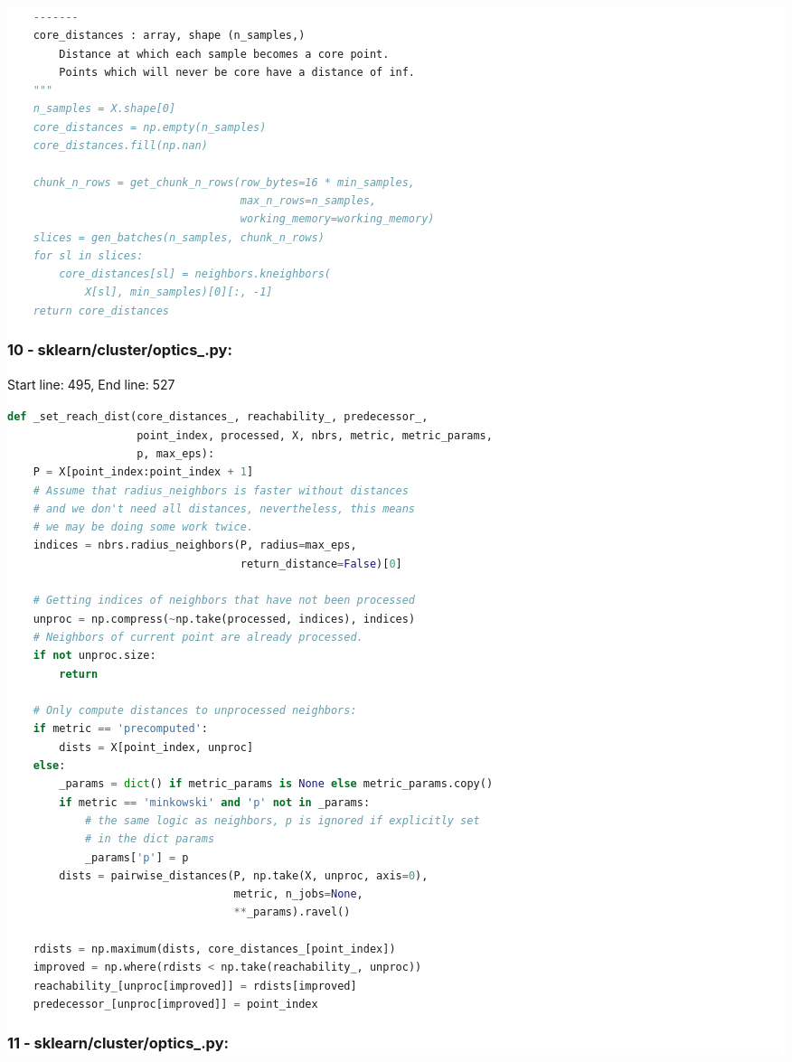 ```python
    -------
    core_distances : array, shape (n_samples,)
        Distance at which each sample becomes a core point.
        Points which will never be core have a distance of inf.
    """
    n_samples = X.shape[0]
    core_distances = np.empty(n_samples)
    core_distances.fill(np.nan)

    chunk_n_rows = get_chunk_n_rows(row_bytes=16 * min_samples,
                                    max_n_rows=n_samples,
                                    working_memory=working_memory)
    slices = gen_batches(n_samples, chunk_n_rows)
    for sl in slices:
        core_distances[sl] = neighbors.kneighbors(
            X[sl], min_samples)[0][:, -1]
    return core_distances
```
### 10 - sklearn/cluster/optics_.py:

Start line: 495, End line: 527

```python
def _set_reach_dist(core_distances_, reachability_, predecessor_,
                    point_index, processed, X, nbrs, metric, metric_params,
                    p, max_eps):
    P = X[point_index:point_index + 1]
    # Assume that radius_neighbors is faster without distances
    # and we don't need all distances, nevertheless, this means
    # we may be doing some work twice.
    indices = nbrs.radius_neighbors(P, radius=max_eps,
                                    return_distance=False)[0]

    # Getting indices of neighbors that have not been processed
    unproc = np.compress(~np.take(processed, indices), indices)
    # Neighbors of current point are already processed.
    if not unproc.size:
        return

    # Only compute distances to unprocessed neighbors:
    if metric == 'precomputed':
        dists = X[point_index, unproc]
    else:
        _params = dict() if metric_params is None else metric_params.copy()
        if metric == 'minkowski' and 'p' not in _params:
            # the same logic as neighbors, p is ignored if explicitly set
            # in the dict params
            _params['p'] = p
        dists = pairwise_distances(P, np.take(X, unproc, axis=0),
                                   metric, n_jobs=None,
                                   **_params).ravel()

    rdists = np.maximum(dists, core_distances_[point_index])
    improved = np.where(rdists < np.take(reachability_, unproc))
    reachability_[unproc[improved]] = rdists[improved]
    predecessor_[unproc[improved]] = point_index
```
### 11 - sklearn/cluster/optics_.py:
